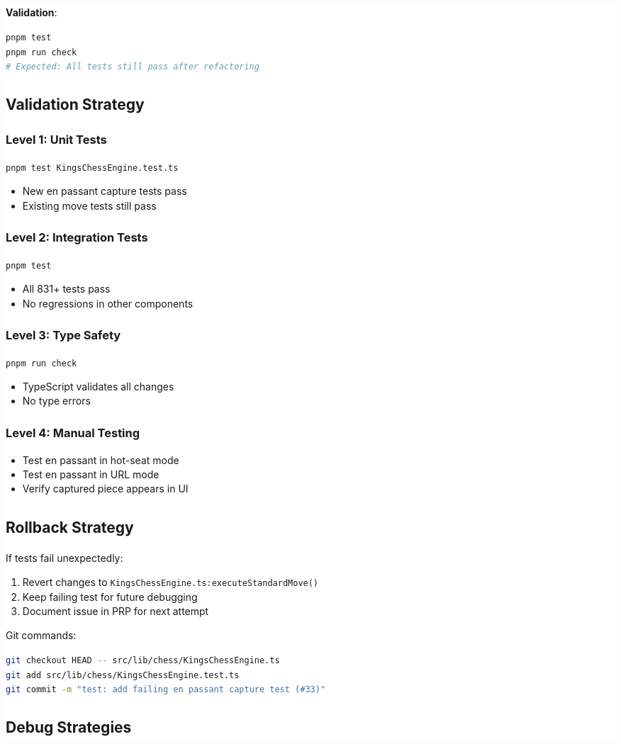 **Validation**:
```bash
pnpm test
pnpm run check
# Expected: All tests still pass after refactoring
```

## Validation Strategy

### Level 1: Unit Tests
```bash
pnpm test KingsChessEngine.test.ts
```
- New en passant capture tests pass
- Existing move tests still pass

### Level 2: Integration Tests
```bash
pnpm test
```
- All 831+ tests pass
- No regressions in other components

### Level 3: Type Safety
```bash
pnpm run check
```
- TypeScript validates all changes
- No type errors

### Level 4: Manual Testing
- Test en passant in hot-seat mode
- Test en passant in URL mode
- Verify captured piece appears in UI

## Rollback Strategy

If tests fail unexpectedly:
1. Revert changes to `KingsChessEngine.ts:executeStandardMove()`
2. Keep failing test for future debugging
3. Document issue in PRP for next attempt

Git commands:
```bash
git checkout HEAD -- src/lib/chess/KingsChessEngine.ts
git add src/lib/chess/KingsChessEngine.test.ts
git commit -m "test: add failing en passant capture test (#33)"
```

## Debug Strategies
